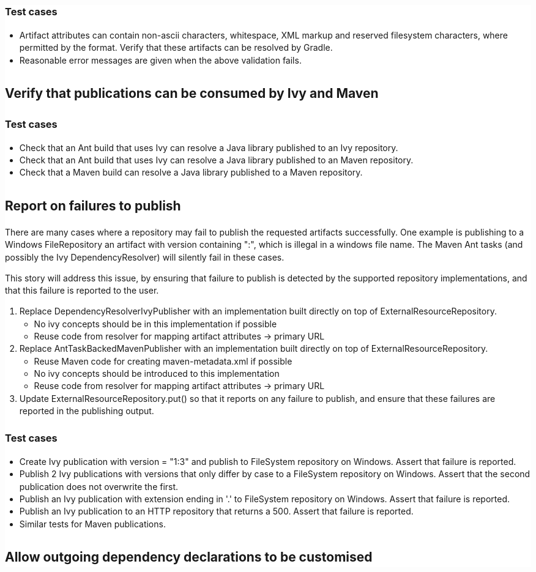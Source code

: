 ### Test cases

* Artifact attributes can contain non-ascii characters, whitespace, XML markup and reserved filesystem characters, where permitted by the format.
  Verify that these artifacts can be resolved by Gradle.
* Reasonable error messages are given when the above validation fails.

## Verify that publications can be consumed by Ivy and Maven

### Test cases

* Check that an Ant build that uses Ivy can resolve a Java library published to an Ivy repository.
* Check that an Ant build that uses Ivy can resolve a Java library published to an Maven repository.
* Check that a Maven build can resolve a Java library published to a Maven repository.

## Report on failures to publish

There are many cases where a repository may fail to publish the requested artifacts successfully.
One example is publishing to a Windows FileRepository an artifact with version containing ":", which is illegal in a windows file name.
The Maven Ant tasks (and possibly the Ivy DependencyResolver) will silently fail in these cases.

This story will address this issue, by ensuring that failure to publish is detected by the supported repository implementations, and that this failure is reported to the user.

1. Replace DependencyResolverIvyPublisher with an implementation built directly on top of ExternalResourceRepository.
   - No ivy concepts should be in this implementation if possible
   - Reuse code from resolver for mapping artifact attributes -> primary URL
2. Replace AntTaskBackedMavenPublisher with an implementation built directly on top of ExternalResourceRepository.
   - Reuse Maven code for creating maven-metadata.xml if possible
   - No ivy concepts should be introduced to this implementation
   - Reuse code from resolver for mapping artifact attributes -> primary URL
3. Update ExternalResourceRepository.put() so that it reports on any failure to publish, and ensure that these failures are reported in the publishing output.

### Test cases

* Create Ivy publication with version = "1:3" and publish to FileSystem repository on Windows. Assert that failure is reported.
* Publish 2 Ivy publications with versions that only differ by case to a FileSystem repository on Windows. Assert that the second publication does not overwrite the first.
* Publish an Ivy publication with extension ending in '.' to FileSystem repository on Windows. Assert that failure is reported.
* Publish an Ivy publication to an HTTP repository that returns a 500. Assert that failure is reported.
* Similar tests for Maven publications.

## Allow outgoing dependency declarations to be customised
